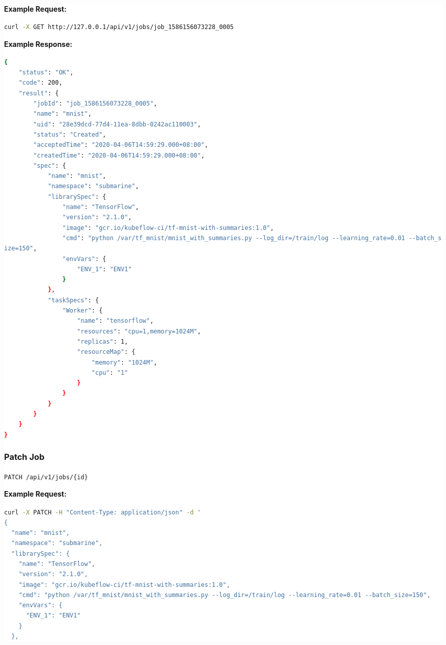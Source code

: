 **Example Request:**
```sh
curl -X GET http://127.0.0.1/api/v1/jobs/job_1586156073228_0005
```

**Example Response:**
```sh
{
    "status": "OK",
    "code": 200,
    "result": {
        "jobId": "job_1586156073228_0005",
        "name": "mnist",
        "uid": "28e39dcd-77d4-11ea-8dbb-0242ac110003",
        "status": "Created",
        "acceptedTime": "2020-04-06T14:59:29.000+08:00",
        "createdTime": "2020-04-06T14:59:29.000+08:00",
        "spec": {
            "name": "mnist",
            "namespace": "submarine",
            "librarySpec": {
                "name": "TensorFlow",
                "version": "2.1.0",
                "image": "gcr.io/kubeflow-ci/tf-mnist-with-summaries:1.0",
                "cmd": "python /var/tf_mnist/mnist_with_summaries.py --log_dir=/train/log --learning_rate=0.01 --batch_size=150",
                "envVars": {
                    "ENV_1": "ENV1"
                }
            },
            "taskSpecs": {
                "Worker": {
                    "name": "tensorflow",
                    "resources": "cpu=1,memory=1024M",
                    "replicas": 1,
                    "resourceMap": {
                        "memory": "1024M",
                        "cpu": "1"
                    }
                }
            }
        }
    }
}
```

### Patch Job
`PATCH /api/v1/jobs/{id}`

**Example Request:**
```sh
curl -X PATCH -H "Content-Type: application/json" -d '
{
  "name": "mnist",
  "namespace": "submarine",
  "librarySpec": {
    "name": "TensorFlow",
    "version": "2.1.0",
    "image": "gcr.io/kubeflow-ci/tf-mnist-with-summaries:1.0",
    "cmd": "python /var/tf_mnist/mnist_with_summaries.py --log_dir=/train/log --learning_rate=0.01 --batch_size=150",
    "envVars": {
      "ENV_1": "ENV1"
    }
  },
```